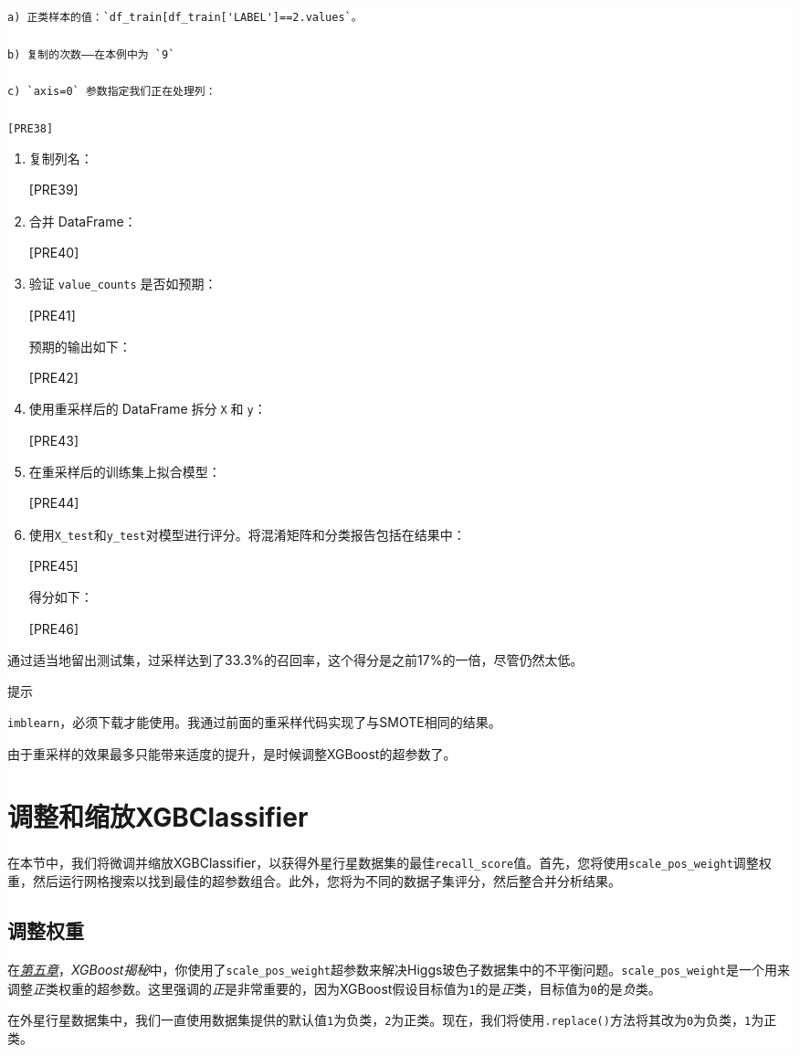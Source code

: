     a) 正类样本的值：`df_train[df_train['LABEL']==2.values`。

    b) 复制的次数——在本例中为 `9`

    c) `axis=0` 参数指定我们正在处理列：

    [PRE38]

1.  复制列名：

    [PRE39]

1.  合并 DataFrame：

    [PRE40]

1.  验证 `value_counts` 是否如预期：

    [PRE41]

    预期的输出如下：

    [PRE42]

1.  使用重采样后的 DataFrame 拆分 `X` 和 `y`：

    [PRE43]

1.  在重采样后的训练集上拟合模型：

    [PRE44]

1.  使用`X_test`和`y_test`对模型进行评分。将混淆矩阵和分类报告包括在结果中：

    [PRE45]

    得分如下：

    [PRE46]

通过适当地留出测试集，过采样达到了33.3%的召回率，这个得分是之前17%的一倍，尽管仍然太低。

提示

`imblearn`，必须下载才能使用。我通过前面的重采样代码实现了与SMOTE相同的结果。

由于重采样的效果最多只能带来适度的提升，是时候调整XGBoost的超参数了。

# 调整和缩放XGBClassifier

在本节中，我们将微调并缩放XGBClassifier，以获得外星行星数据集的最佳`recall_score`值。首先，您将使用`scale_pos_weight`调整权重，然后运行网格搜索以找到最佳的超参数组合。此外，您将为不同的数据子集评分，然后整合并分析结果。

## 调整权重

在[*第五章*](B15551_05_Final_NM_ePUB.xhtml#_idTextAnchor117)，*XGBoost揭秘*中，你使用了`scale_pos_weight`超参数来解决Higgs玻色子数据集中的不平衡问题。`scale_pos_weight`是一个用来调整*正*类权重的超参数。这里强调的*正*是非常重要的，因为XGBoost假设目标值为`1`的是*正*类，目标值为`0`的是*负*类。

在外星行星数据集中，我们一直使用数据集提供的默认值`1`为负类，`2`为正类。现在，我们将使用`.replace()`方法将其改为`0`为负类，`1`为正类。
